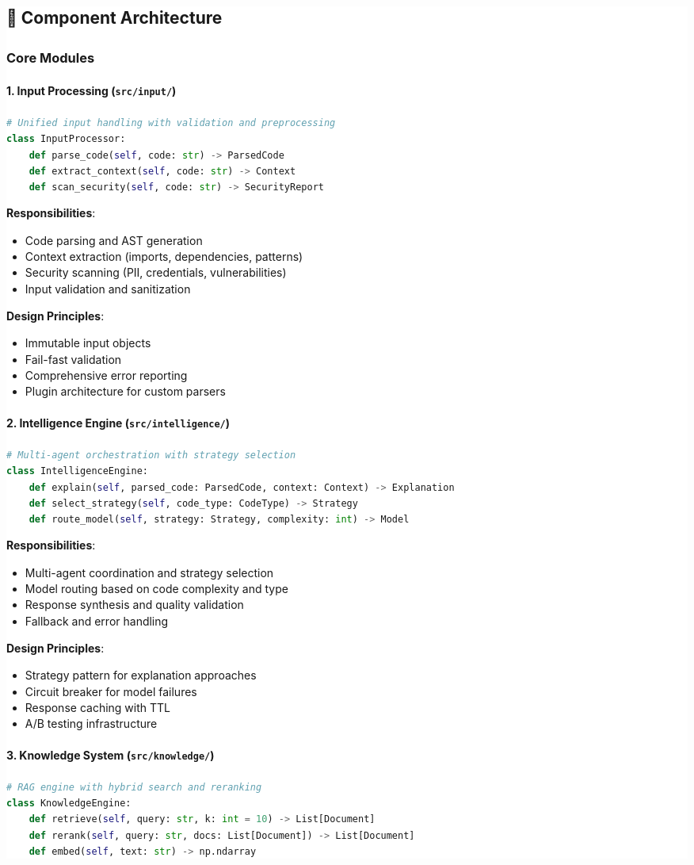 ## 🔧 Component Architecture

### Core Modules

#### 1. **Input Processing (`src/input/`)**
```python
# Unified input handling with validation and preprocessing
class InputProcessor:
    def parse_code(self, code: str) -> ParsedCode
    def extract_context(self, code: str) -> Context
    def scan_security(self, code: str) -> SecurityReport
```

**Responsibilities**:
- Code parsing and AST generation
- Context extraction (imports, dependencies, patterns)
- Security scanning (PII, credentials, vulnerabilities)
- Input validation and sanitization

**Design Principles**:
- Immutable input objects
- Fail-fast validation
- Comprehensive error reporting
- Plugin architecture for custom parsers

#### 2. **Intelligence Engine (`src/intelligence/`)**
```python
# Multi-agent orchestration with strategy selection
class IntelligenceEngine:
    def explain(self, parsed_code: ParsedCode, context: Context) -> Explanation
    def select_strategy(self, code_type: CodeType) -> Strategy
    def route_model(self, strategy: Strategy, complexity: int) -> Model
```

**Responsibilities**:
- Multi-agent coordination and strategy selection
- Model routing based on code complexity and type
- Response synthesis and quality validation
- Fallback and error handling

**Design Principles**:
- Strategy pattern for explanation approaches
- Circuit breaker for model failures
- Response caching with TTL
- A/B testing infrastructure

#### 3. **Knowledge System (`src/knowledge/`)**
```python
# RAG engine with hybrid search and reranking
class KnowledgeEngine:
    def retrieve(self, query: str, k: int = 10) -> List[Document]
    def rerank(self, query: str, docs: List[Document]) -> List[Document]
    def embed(self, text: str) -> np.ndarray
```
